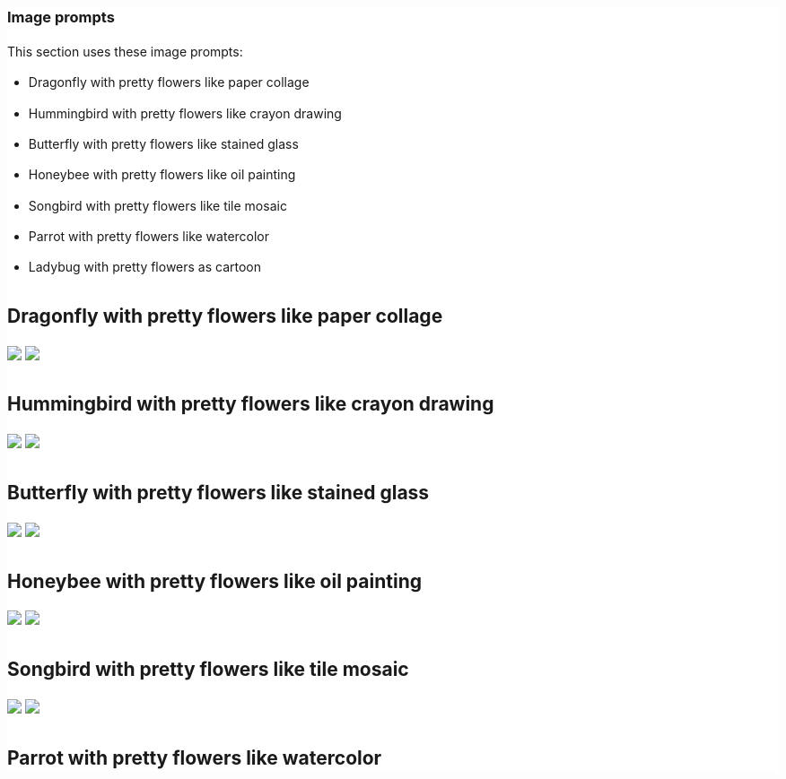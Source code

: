 
### Image prompts

This section uses these image prompts:

* Dragonfly with pretty flowers like paper collage

* Hummingbird with pretty flowers like crayon drawing

* Butterfly with pretty flowers like stained glass

* Honeybee with pretty flowers like oil painting

* Songbird with pretty flowers like tile mosaic

* Parrot with pretty flowers like watercolor

* Ladybug with pretty flowers as cartoon
  

## Dragonfly with pretty flowers like paper collage

![](build/groups/dragonfly-with-pretty-flowers-like-paper-collage/montage-stack-1.png)
![](build/groups/dragonfly-with-pretty-flowers-like-paper-collage/montage-stack-2.png)


## Hummingbird with pretty flowers like crayon drawing

![](build/groups/hummingbird-with-pretty-flowers-like-crayon-drawing/montage-stack-1.png)
![](build/groups/hummingbird-with-pretty-flowers-like-crayon-drawing/montage-stack-2.png)


## Butterfly with pretty flowers like stained glass

![](build/groups/butterfly-with-pretty-flowers-like-stained-glass/montage-stack-1.png)
![](build/groups/butterfly-with-pretty-flowers-like-stained-glass/montage-stack-2.png)


## Honeybee with pretty flowers like oil painting

![](build/groups/honeybee-with-pretty-flowers-like-oil-painting/montage-stack-1.png)
![](build/groups/honeybee-with-pretty-flowers-like-oil-painting/montage-stack-2.png)


## Songbird with pretty flowers like tile mosaic

![](build/groups/songbird-with-pretty-flowers-like-tile-mosaic/montage-stack-1.png)
![](build/groups/songbird-with-pretty-flowers-like-tile-mosaic/montage-stack-2.png)


## Parrot with pretty flowers like watercolor
